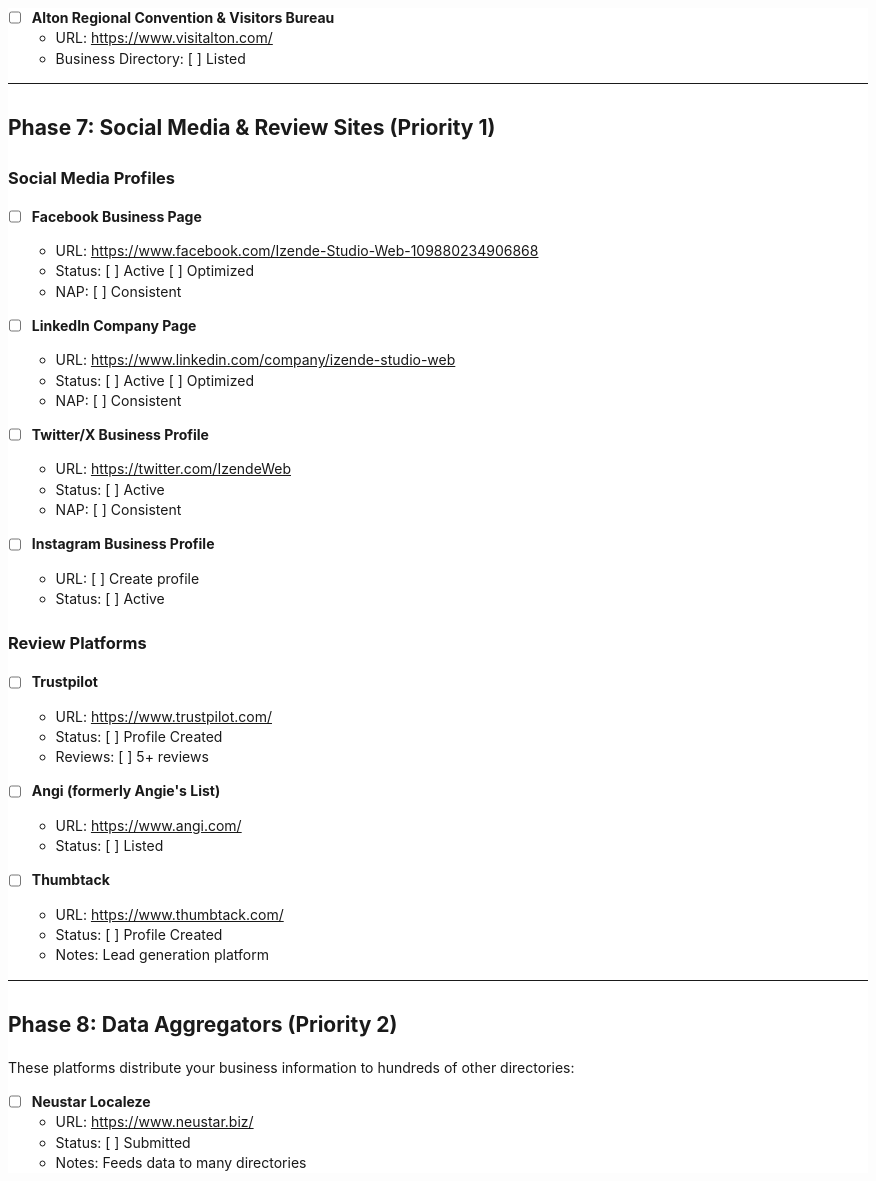 - [ ] **Alton Regional Convention & Visitors Bureau**
  - URL: https://www.visitalton.com/
  - Business Directory: [ ] Listed

---

## Phase 7: Social Media & Review Sites (Priority 1)

### Social Media Profiles
- [ ] **Facebook Business Page**
  - URL: https://www.facebook.com/Izende-Studio-Web-109880234906868
  - Status: [ ] Active [ ] Optimized
  - NAP: [ ] Consistent

- [ ] **LinkedIn Company Page**
  - URL: https://www.linkedin.com/company/izende-studio-web
  - Status: [ ] Active [ ] Optimized
  - NAP: [ ] Consistent

- [ ] **Twitter/X Business Profile**
  - URL: https://twitter.com/IzendeWeb
  - Status: [ ] Active
  - NAP: [ ] Consistent

- [ ] **Instagram Business Profile**
  - URL: [ ] Create profile
  - Status: [ ] Active

### Review Platforms
- [ ] **Trustpilot**
  - URL: https://www.trustpilot.com/
  - Status: [ ] Profile Created
  - Reviews: [ ] 5+ reviews

- [ ] **Angi (formerly Angie's List)**
  - URL: https://www.angi.com/
  - Status: [ ] Listed

- [ ] **Thumbtack**
  - URL: https://www.thumbtack.com/
  - Status: [ ] Profile Created
  - Notes: Lead generation platform

---

## Phase 8: Data Aggregators (Priority 2)

These platforms distribute your business information to hundreds of other directories:

- [ ] **Neustar Localeze**
  - URL: https://www.neustar.biz/
  - Status: [ ] Submitted
  - Notes: Feeds data to many directories
